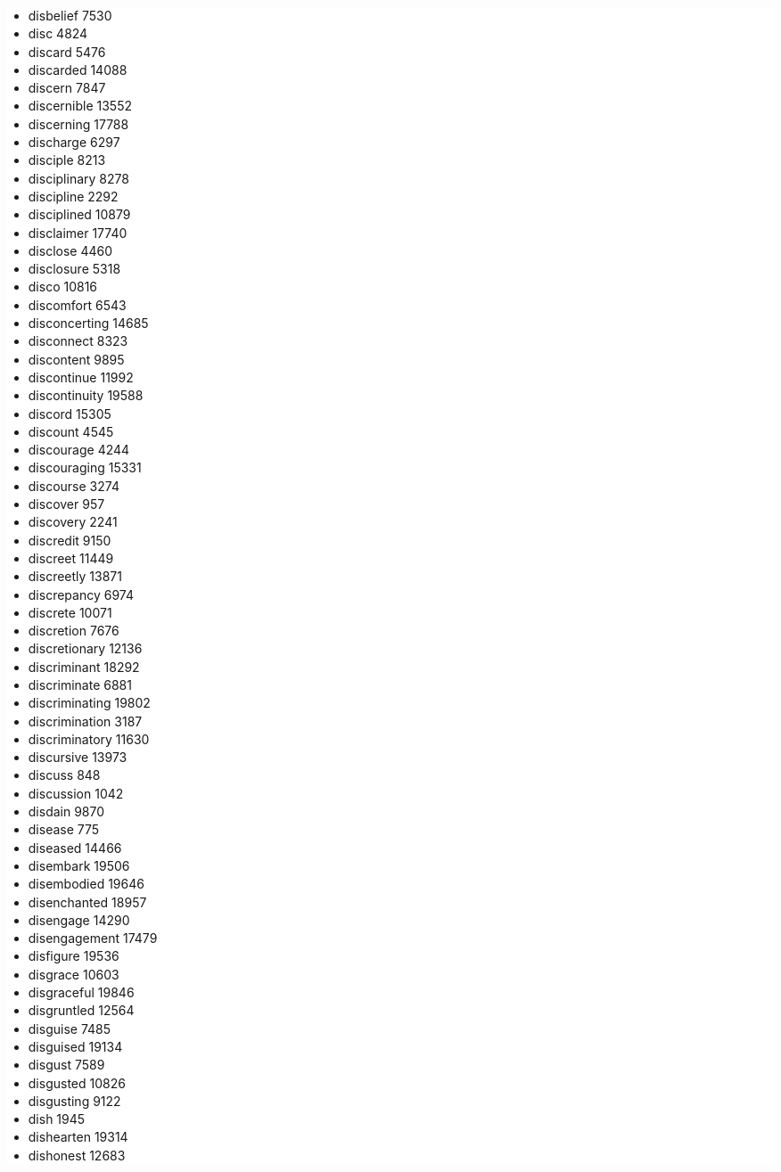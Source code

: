* disbelief 7530
* disc 4824
* discard 5476
* discarded 14088
* discern 7847
* discernible 13552
* discerning 17788
* discharge 6297
* disciple 8213
* disciplinary 8278
* discipline 2292
* disciplined 10879
* disclaimer 17740
* disclose 4460
* disclosure 5318
* disco 10816
* discomfort 6543
* disconcerting 14685
* disconnect 8323
* discontent 9895
* discontinue 11992
* discontinuity 19588
* discord 15305
* discount 4545
* discourage 4244
* discouraging 15331
* discourse 3274
* discover 957
* discovery 2241
* discredit 9150
* discreet 11449
* discreetly 13871
* discrepancy 6974
* discrete 10071
* discretion 7676
* discretionary 12136
* discriminant 18292
* discriminate 6881
* discriminating 19802
* discrimination 3187
* discriminatory 11630
* discursive 13973
* discuss 848
* discussion 1042
* disdain 9870
* disease 775
* diseased 14466
* disembark 19506
* disembodied 19646
* disenchanted 18957
* disengage 14290
* disengagement 17479
* disfigure 19536
* disgrace 10603
* disgraceful 19846
* disgruntled 12564
* disguise 7485
* disguised 19134
* disgust 7589
* disgusted 10826
* disgusting 9122
* dish 1945
* dishearten 19314
* dishonest 12683